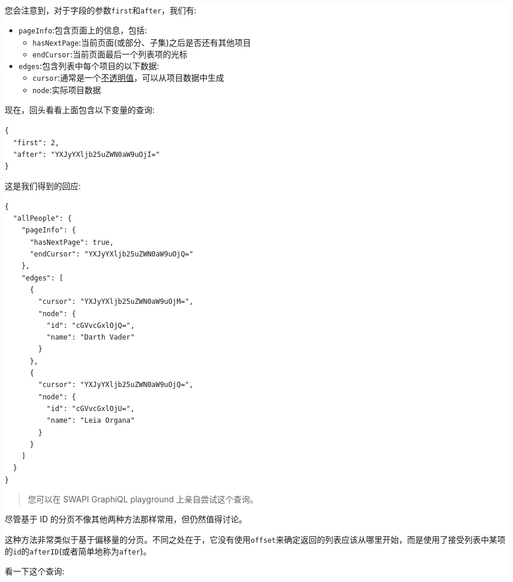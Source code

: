 您会注意到，对于字段的参数`first`和`after`，我们有:

*   `pageInfo`:包含页面上的信息，包括:
    *   `hasNextPage`:当前页面(或部分、子集)之后是否还有其他项目
    *   `endCursor`:当前页面最后一个列表项的光标
*   `edges`:包含列表中每个项目的以下数据:
    *   `cursor`:通常是一个[不透明值](https://relay.dev/graphql/connections.htm#sec-Cursor)，可以从项目数据中生成
    *   `node`:实际项目数据

现在，回头看看上面包含以下变量的查询:

```
{
  "first": 2,
  "after": "YXJyYXljb25uZWN0aW9uOjI="
}

```

这是我们得到的回应:

```
{
  "allPeople": {
    "pageInfo": {
      "hasNextPage": true,
      "endCursor": "YXJyYXljb25uZWN0aW9uOjQ="
    },
    "edges": [
      {
        "cursor": "YXJyYXljb25uZWN0aW9uOjM=",
        "node": {
          "id": "cGVvcGxlOjQ=",
          "name": "Darth Vader"
        }
      },
      {
        "cursor": "YXJyYXljb25uZWN0aW9uOjQ=",
        "node": {
          "id": "cGVvcGxlOjU=",
          "name": "Leia Organa"
        }
      }
    ]
  }
}

```

> 您可以在 SWAPI GraphiQL playground 上亲自尝试这个查询。

尽管基于 ID 的分页不像其他两种方法那样常用，但仍然值得讨论。

这种方法非常类似于基于偏移量的分页。不同之处在于，它没有使用`offset`来确定返回的列表应该从哪里开始，而是使用了接受列表中某项的`id`的`afterID`(或者简单地称为`after`)。

看一下这个查询:
